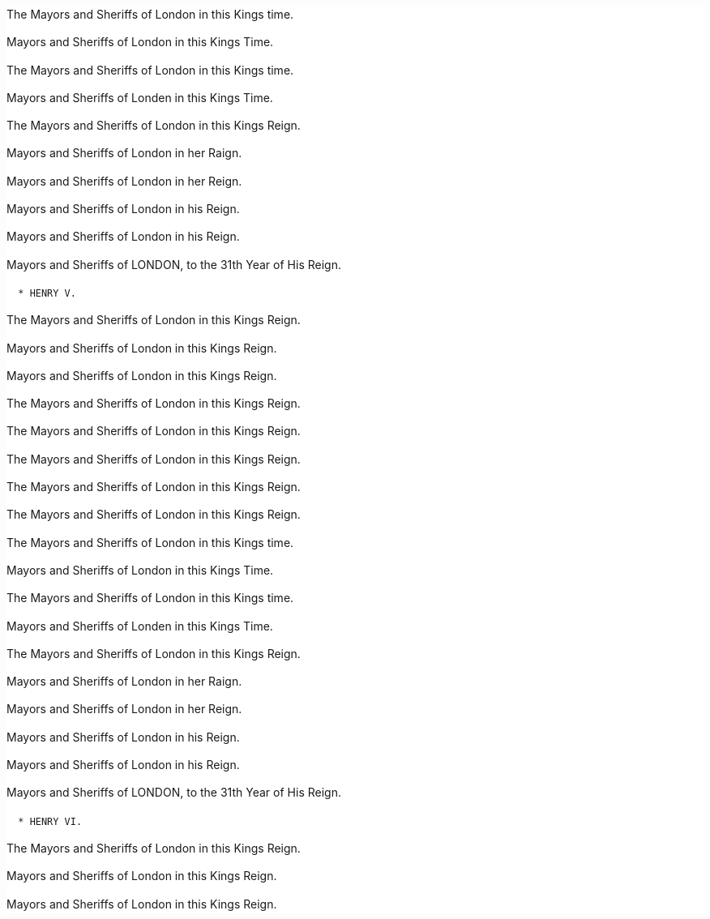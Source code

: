 The Mayors and Sheriffs of London in this Kings time.

Mayors and Sheriffs of London in this Kings Time.

The Mayors and Sheriffs of London in this Kings time.

Mayors and Sheriffs of Londen in this Kings Time.

The Mayors and Sheriffs of London in this Kings Reign.

Mayors and Sheriffs of London in her Raign.

Mayors and Sheriffs of London in her Reign.

Mayors and Sheriffs of London in his Reign.

Mayors and Sheriffs of London in his Reign.

Mayors and Sheriffs of LONDON, to the 31th Year of His Reign.

      * HENRY V.

The Mayors and Sheriffs of London in this Kings Reign.

Mayors and Sheriffs of London in this Kings Reign.

Mayors and Sheriffs of London in this Kings Reign.

The Mayors and Sheriffs of London in this Kings Reign.

The Mayors and Sheriffs of London in this Kings Reign.

The Mayors and Sheriffs of London in this Kings Reign.

The Mayors and Sheriffs of London in this Kings Reign.

The Mayors and Sheriffs of London in this Kings Reign.

The Mayors and Sheriffs of London in this Kings time.

Mayors and Sheriffs of London in this Kings Time.

The Mayors and Sheriffs of London in this Kings time.

Mayors and Sheriffs of Londen in this Kings Time.

The Mayors and Sheriffs of London in this Kings Reign.

Mayors and Sheriffs of London in her Raign.

Mayors and Sheriffs of London in her Reign.

Mayors and Sheriffs of London in his Reign.

Mayors and Sheriffs of London in his Reign.

Mayors and Sheriffs of LONDON, to the 31th Year of His Reign.

      * HENRY VI.

The Mayors and Sheriffs of London in this Kings Reign.

Mayors and Sheriffs of London in this Kings Reign.

Mayors and Sheriffs of London in this Kings Reign.
